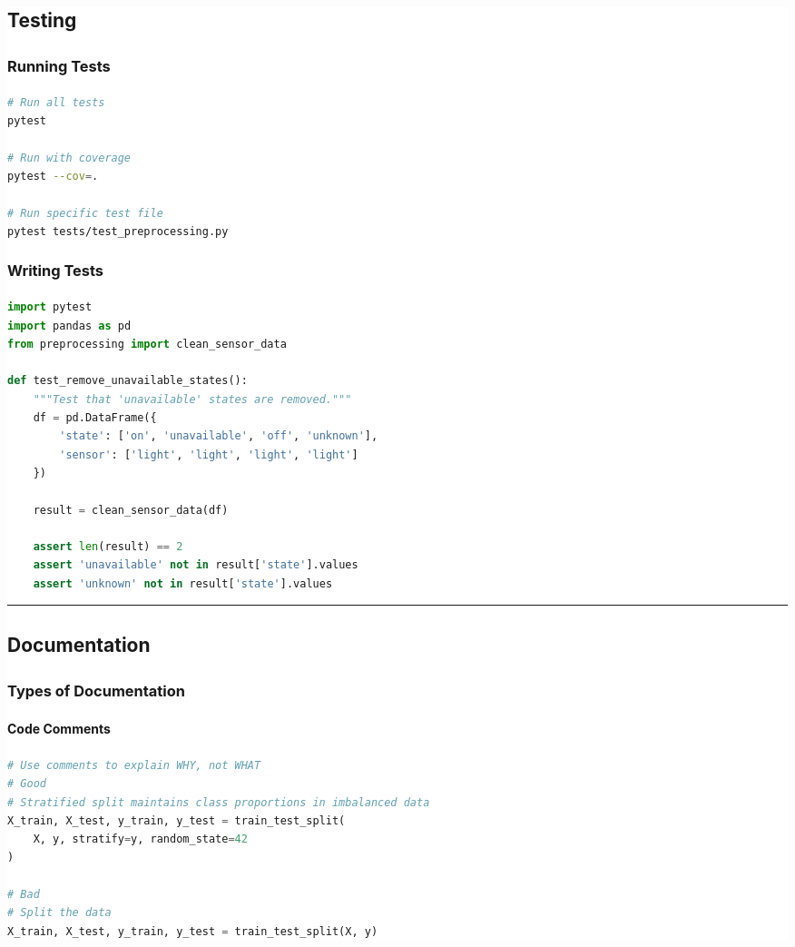 
## Testing

### Running Tests
```bash
# Run all tests
pytest

# Run with coverage
pytest --cov=.

# Run specific test file
pytest tests/test_preprocessing.py
```

### Writing Tests
```python
import pytest
import pandas as pd
from preprocessing import clean_sensor_data

def test_remove_unavailable_states():
    """Test that 'unavailable' states are removed."""
    df = pd.DataFrame({
        'state': ['on', 'unavailable', 'off', 'unknown'],
        'sensor': ['light', 'light', 'light', 'light']
    })
    
    result = clean_sensor_data(df)
    
    assert len(result) == 2
    assert 'unavailable' not in result['state'].values
    assert 'unknown' not in result['state'].values
```

---

## Documentation

### Types of Documentation

#### Code Comments
```python
# Use comments to explain WHY, not WHAT
# Good
# Stratified split maintains class proportions in imbalanced data
X_train, X_test, y_train, y_test = train_test_split(
    X, y, stratify=y, random_state=42
)

# Bad
# Split the data
X_train, X_test, y_train, y_test = train_test_split(X, y)
```
